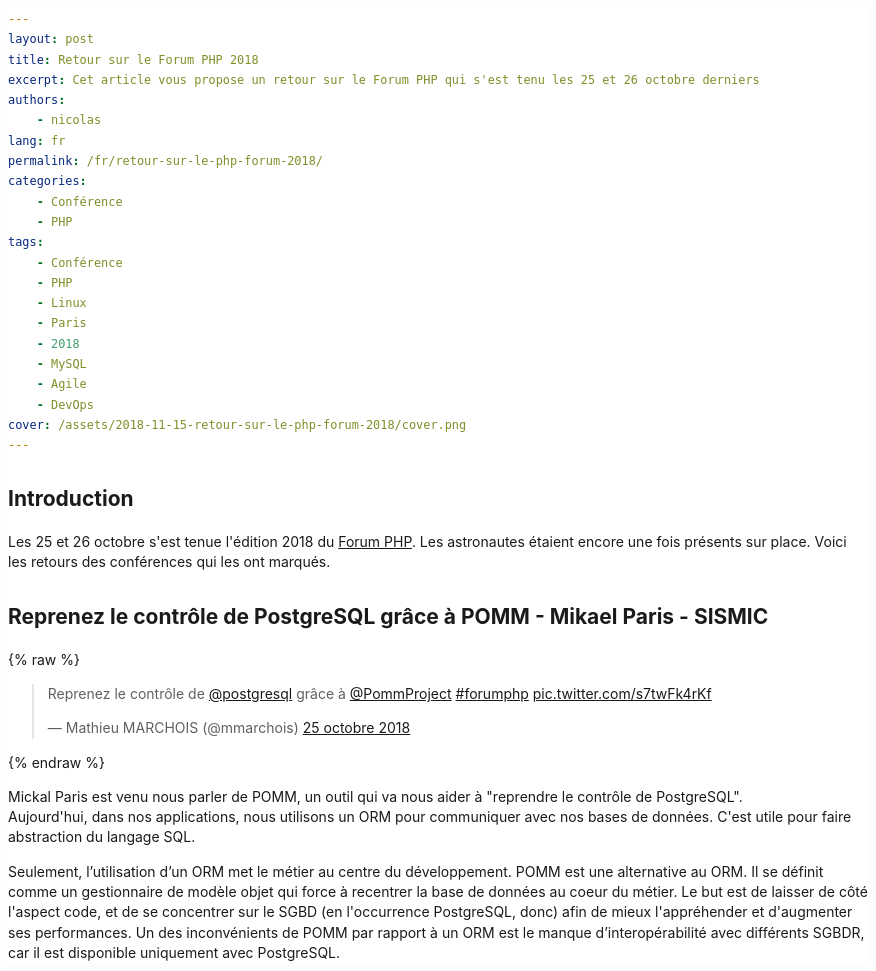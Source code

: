 ```yaml
---
layout: post
title: Retour sur le Forum PHP 2018
excerpt: Cet article vous propose un retour sur le Forum PHP qui s'est tenu les 25 et 26 octobre derniers
authors:
    - nicolas
lang: fr
permalink: /fr/retour-sur-le-php-forum-2018/
categories:
    - Conférence
    - PHP
tags:
    - Conférence
    - PHP
    - Linux
    - Paris
    - 2018
    - MySQL
    - Agile
    - DevOps
cover: /assets/2018-11-15-retour-sur-le-php-forum-2018/cover.png
---
```


## Introduction
Les 25 et 26 octobre s'est tenue l'édition 2018 du [Forum PHP]({{site.baseurl}}/assets/2018-11-15-retour-sur-le-php-forum-2018/eleven-labs-php-forum-2018.jpg). Les astronautes étaient encore une fois présents sur place. Voici les retours des conférences qui les ont marqués.

## Reprenez le contrôle de PostgreSQL grâce à POMM - Mikael Paris - SISMIC  

{% raw %}
<blockquote class="twitter-tweet" data-lang="fr"><p lang="fr" dir="ltr">Reprenez le contrôle de <a href="https://twitter.com/postgresql?ref_src=twsrc%5Etfw">@postgresql</a> grâce à <a href="https://twitter.com/PommProject?ref_src=twsrc%5Etfw">@PommProject</a> <a href="https://twitter.com/hashtag/forumphp?src=hash&amp;ref_src=twsrc%5Etfw">#forumphp</a> <a href="https://t.co/s7twFk4rKf">pic.twitter.com/s7twFk4rKf</a></p>&mdash; Mathieu MARCHOIS (@mmarchois) <a href="https://twitter.com/mmarchois/status/1055391172930297857?ref_src=twsrc%5Etfw">25 octobre 2018</a></blockquote>
<script async src="https://platform.twitter.com/widgets.js" charset="utf-8"></script>
{% endraw %}

Mickal Paris est venu nous parler de POMM, un outil qui va nous aider à "reprendre le contrôle de PostgreSQL".  
Aujourd'hui, dans nos applications, nous utilisons un ORM pour communiquer avec nos bases de données. C'est utile pour faire abstraction du langage SQL.  

Seulement, l’utilisation d’un ORM met le métier au centre du développement. POMM est une alternative au ORM. Il se définit comme un gestionnaire de modèle objet qui force à recentrer la base de données au coeur du métier. Le but est de laisser de côté l'aspect code, et de se concentrer sur le SGBD (en l'occurrence PostgreSQL, donc) afin de mieux l'appréhender et d'augmenter ses performances. Un des inconvénients de POMM par rapport à un ORM est le manque d’interopérabilité avec différents SGBDR, car il est disponible uniquement avec PostgreSQL.
